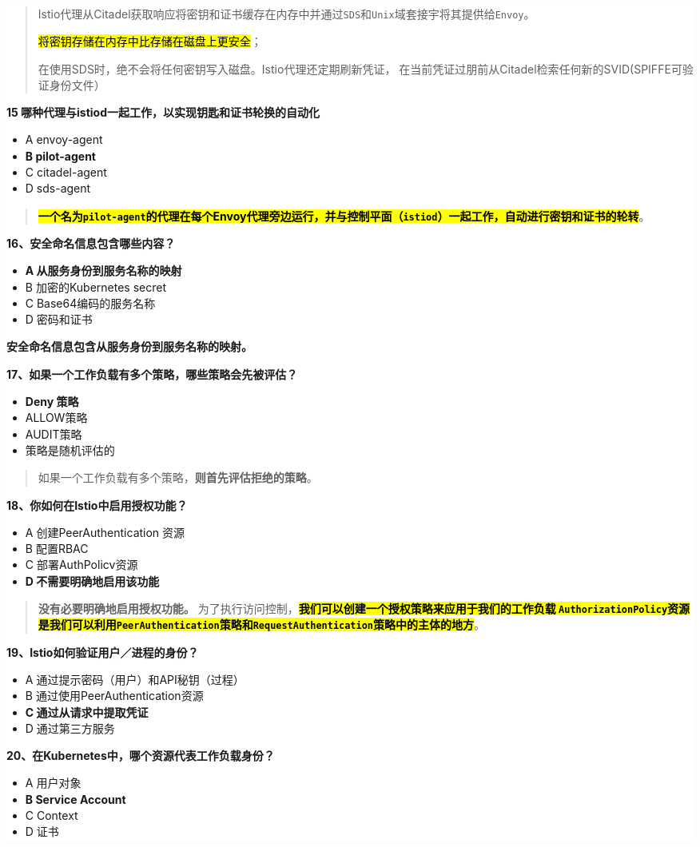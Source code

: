 > Istio代理从Citadel获取响应将密钥和证书缓存在内存中并通过`SDS`和`Unix`域套接宇将其提供给`Envoy`。
> 
> <mark>将密钥存储在内存中比存储在磁盘上更安全</mark>；
> 
> 在使用SDS时，绝不会将任何密钥写入磁盘。Istio代理还定期刷新凭证， 在当前凭证过朋前从Citadel检索任何新的SVID(SPIFFE可验证身份文件） 

**15 哪种代理与istiod一起工作，以实现钥匙和证书轮换的自动化**

* A envoy-agent 
* **B pilot-agent** 
* C citadel-agent 
* D sds-agent 

> <mark>**一个名为`pilot-agent`的代理在每个Envoy代理旁边运行，并与控制平面（`istiod`）一起工作，自动进行密钥和证书的轮转**</mark>。 


**16、安全命名信息包含哪些内容？**

* **A 从服务身份到服务名称的映射** 
* B 加密的Kubernetes secret 
* C Base64编码的服务名称 
* D 密码和证书 

 **安全命名信息包含从服务身份到服务名称的映射。**

**17、如果一个工作负载有多个策略，哪些策略会先被评估？**

* **Deny 策略**
* ALLOW策略 
* AUDIT策略 
* 策略是随机评估的

> 如果一个工作负载有多个策略，**则首先评估拒绝的策略**。


**18、你如何在Istio中启用授权功能？**

* A 创建PeerAuthentication 资源
* B 配置RBAC
* C 部署AuthPolicv资源 
* **D 不需要明确地启用该功能**

> **没有必要明确地启用授权功能。** 为了执行访问控制，**<mark>我们可以创建一个授权策略来应用于我们的工作负载 `AuthorizationPolicy`资源是我们可以利用`PeerAuthentication`策略和`RequestAuthentication`策略中的主体的地方</mark>**。

**19、Istio如何验证用户／进程的身份？** 

* A 通过提示密码（用户）和API秘钥（过程）
* B 通过使用PeerAuthentication资源 
* **C 通过从请求中提取凭证** 
* D 通过第三方服务


**20、在Kubernetes中，哪个资源代表工作负载身份？**

* A 用户对象
* **B Service Account**
* C Context
* D 证书
